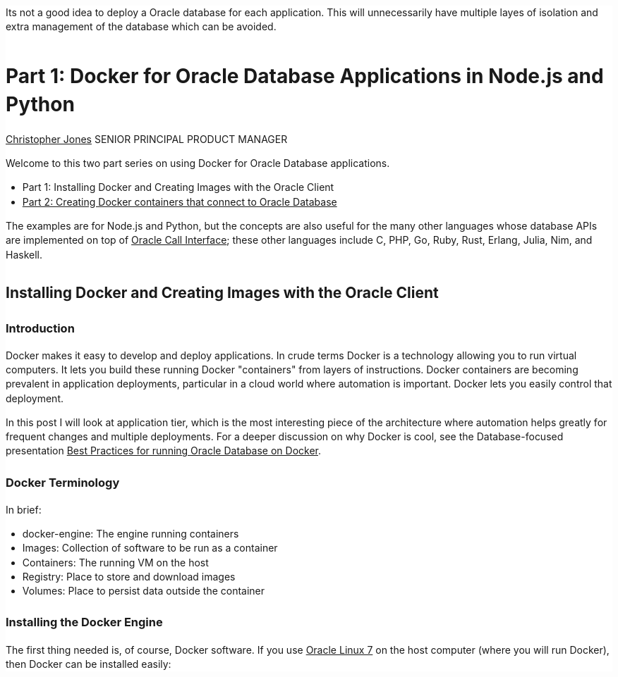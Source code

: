  Its not a good idea to deploy a Oracle database for each application. This will unnecessarily have multiple layes of isolation and extra management of the database which can be avoided.


# Part 1: Docker for Oracle Database Applications in Node.js and Python

[Christopher Jones](https://blogs.oracle.com/author/christopher-jones)
SENIOR PRINCIPAL PRODUCT MANAGER

Welcome to this two part series on using Docker for Oracle Database applications.

- Part 1: Installing Docker and Creating Images with the Oracle Client
- [Part 2: Creating Docker containers that connect to Oracle Database](https://blogs.oracle.com/opal/docker-for-oracle-database-applications-in-nodejs-and-python-part-2)

The examples are for Node.js and Python, but the concepts are also useful for the many other languages whose database APIs are implemented on top of [Oracle Call Interface](https://www.oracle.com/pls/topic/lookup?ctx=dblatest&id=LNOCI); these other languages include C, PHP, Go, Ruby, Rust, Erlang, Julia, Nim, and Haskell.



## Installing Docker and Creating Images with the Oracle Client

### Introduction

Docker makes it easy to develop and deploy applications. In crude terms Docker is a technology allowing you to run virtual computers. It lets you build these running Docker "containers" from layers of instructions. Docker containers are becoming prevalent in application deployments, particular in a cloud world where automation is important. Docker lets you easily control that deployment.

In this post I will look at application tier, which is the most interesting piece of the architecture where automation helps greatly for frequent changes and multiple deployments. For a deeper discussion on why Docker is cool, see the Database-focused presentation [Best Practices for running Oracle Database on Docker](https://de.slideshare.net/gvenzl/oracle-database-on-docker-best-practices-92806097).

### Docker Terminology

In brief:

- docker-engine: The engine running containers
- Images: Collection of software to be run as a container
- Containers: The running VM on the host
- Registry: Place to store and download images
- Volumes: Place to persist data outside the container

### Installing the Docker Engine

The first thing needed is, of course, Docker software. If you use [Oracle Linux 7](https://linux.oracle.com/) on the host computer (where you will run Docker), then Docker can be installed easily:
